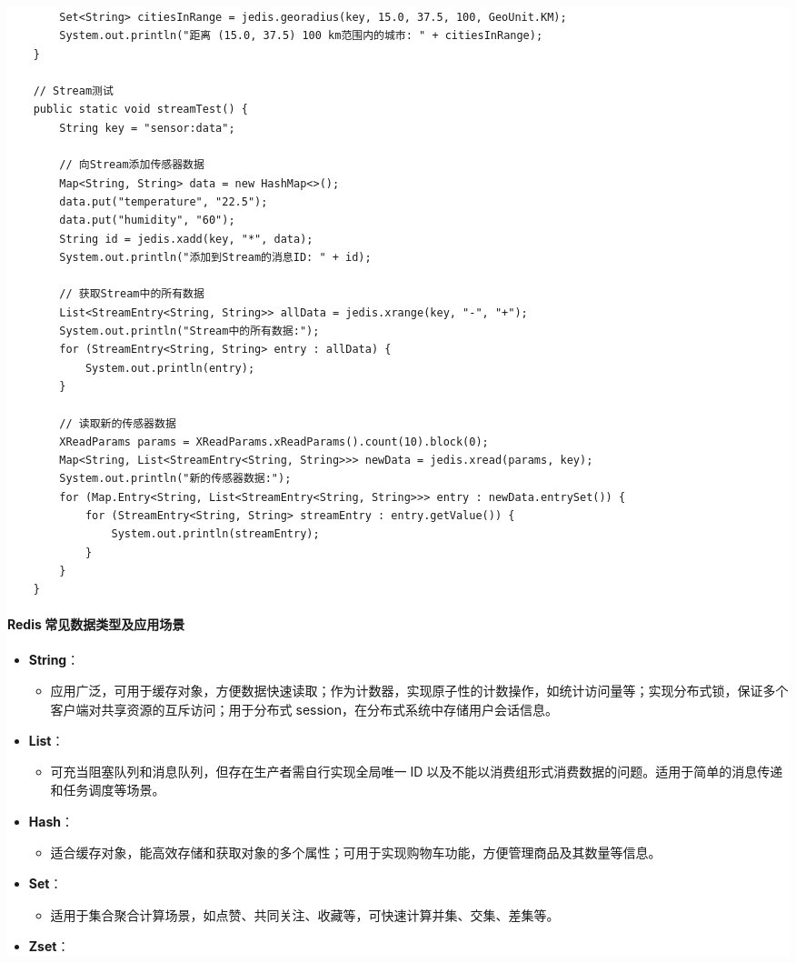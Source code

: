```
        Set<String> citiesInRange = jedis.georadius(key, 15.0, 37.5, 100, GeoUnit.KM);
        System.out.println("距离 (15.0, 37.5) 100 km范围内的城市: " + citiesInRange);
    }

    // Stream测试
    public static void streamTest() {
        String key = "sensor:data";

        // 向Stream添加传感器数据
        Map<String, String> data = new HashMap<>();
        data.put("temperature", "22.5");
        data.put("humidity", "60");
        String id = jedis.xadd(key, "*", data);
        System.out.println("添加到Stream的消息ID: " + id);

        // 获取Stream中的所有数据
        List<StreamEntry<String, String>> allData = jedis.xrange(key, "-", "+");
        System.out.println("Stream中的所有数据:");
        for (StreamEntry<String, String> entry : allData) {
            System.out.println(entry);
        }

        // 读取新的传感器数据
        XReadParams params = XReadParams.xReadParams().count(10).block(0);
        Map<String, List<StreamEntry<String, String>>> newData = jedis.xread(params, key);
        System.out.println("新的传感器数据:");
        for (Map.Entry<String, List<StreamEntry<String, String>>> entry : newData.entrySet()) {
            for (StreamEntry<String, String> streamEntry : entry.getValue()) {
                System.out.println(streamEntry);
            }
        }
    }
```

#### Redis 常见数据类型及应用场景

- **String**：

    - 应用广泛，可用于缓存对象，方便数据快速读取；作为计数器，实现原子性的计数操作，如统计访问量等；实现分布式锁，保证多个客户端对共享资源的互斥访问；用于分布式 session，在分布式系统中存储用户会话信息。

- **List**：

    - 可充当阻塞队列和消息队列，但存在生产者需自行实现全局唯一 ID 以及不能以消费组形式消费数据的问题。适用于简单的消息传递和任务调度等场景。

- **Hash**：

    - 适合缓存对象，能高效存储和获取对象的多个属性；可用于实现购物车功能，方便管理商品及其数量等信息。

- **Set**：

    - 适用于集合聚合计算场景，如点赞、共同关注、收藏等，可快速计算并集、交集、差集等。

- **Zset**：
